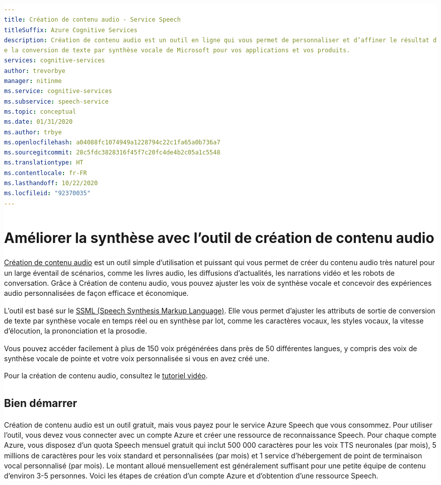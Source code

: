 ```yaml
---
title: Création de contenu audio - Service Speech
titleSuffix: Azure Cognitive Services
description: Création de contenu audio est un outil en ligne qui vous permet de personnaliser et d’affiner le résultat de la conversion de texte par synthèse vocale de Microsoft pour vos applications et vos produits.
services: cognitive-services
author: trevorbye
manager: nitinme
ms.service: cognitive-services
ms.subservice: speech-service
ms.topic: conceptual
ms.date: 01/31/2020
ms.author: trbye
ms.openlocfilehash: a04088fc1074949a1228794c22c1fa65a0b736a7
ms.sourcegitcommit: 28c5fdc3828316f45f7c20fc4de4b2c05a1c5548
ms.translationtype: HT
ms.contentlocale: fr-FR
ms.lasthandoff: 10/22/2020
ms.locfileid: "92370035"
---
```

# <a name="improve-synthesis-with-the-audio-content-creation-tool"></a>Améliorer la synthèse avec l’outil de création de contenu audio

[Création de contenu audio](https://aka.ms/audiocontentcreation) est un outil simple d’utilisation et puissant qui vous permet de créer du contenu audio très naturel pour un large éventail de scénarios, comme les livres audio, les diffusions d’actualités, les narrations vidéo et les robots de conversation. Grâce à Création de contenu audio, vous pouvez ajuster les voix de synthèse vocale et concevoir des expériences audio personnalisées de façon efficace et économique.

L’outil est basé sur le [SSML (Speech Synthesis Markup Language)](speech-synthesis-markup.md). Elle vous permet d’ajuster les attributs de sortie de conversion de texte par synthèse vocale en temps réel ou en synthèse par lot, comme les caractères vocaux, les styles vocaux, la vitesse d’élocution, la prononciation et la prosodie.

Vous pouvez accéder facilement à plus de 150 voix prégénérées dans près de 50 différentes langues, y compris des voix de synthèse vocale de pointe et votre voix personnalisée si vous en avez créé une. 

Pour la création de contenu audio, consultez le [tutoriel vidéo](https://www.youtube.com/watch?v=O1wIJ7mts_w).

## <a name="how-to-get-started"></a>Bien démarrer

Création de contenu audio est un outil gratuit, mais vous payez pour le service Azure Speech que vous consommez. Pour utiliser l’outil, vous devez vous connecter avec un compte Azure et créer une ressource de reconnaissance Speech. Pour chaque compte Azure, vous disposez d’un quota Speech mensuel gratuit qui inclut 500 000 caractères pour les voix TTS neuronales (par mois), 5 millions de caractères pour les voix standard et personnalisées (par mois) et 1 service d’hébergement de point de terminaison vocal personnalisé (par mois). Le montant alloué mensuellement est généralement suffisant pour une petite équipe de contenu d’environ 3-5 personnes. Voici les étapes de création d’un compte Azure et d’obtention d’une ressource Speech. 
